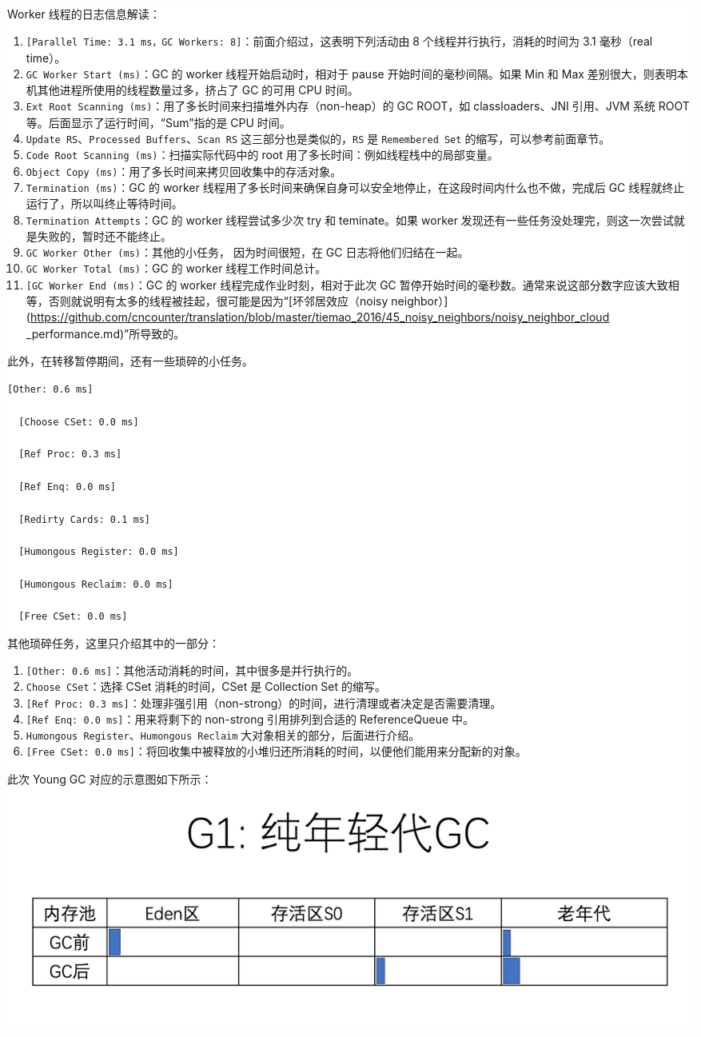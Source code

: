 Worker 线程的日志信息解读：

1. `[Parallel Time: 3.1 ms，GC Workers: 8]`：前面介绍过，这表明下列活动由 8 个线程并行执行，消耗的时间为 3.1 毫秒（real time）。
2. `GC Worker Start (ms)`：GC 的 worker 线程开始启动时，相对于 pause 开始时间的毫秒间隔。如果 Min 和 Max 差别很大，则表明本机其他进程所使用的线程数量过多，挤占了 GC 的可用 CPU 时间。
3. `Ext Root Scanning (ms)`：用了多长时间来扫描堆外内存（non-heap）的 GC ROOT，如 classloaders、JNI 引用、JVM 系统 ROOT 等。后面显示了运行时间，“Sum”指的是 CPU 时间。
4. `Update RS`、`Processed Buffers`、`Scan RS` 这三部分也是类似的，`RS` 是 `Remembered Set` 的缩写，可以参考前面章节。
5. `Code Root Scanning (ms)`：扫描实际代码中的 root 用了多长时间：例如线程栈中的局部变量。
6. `Object Copy (ms)`：用了多长时间来拷贝回收集中的存活对象。
7. `Termination (ms)`：GC 的 worker 线程用了多长时间来确保自身可以安全地停止，在这段时间内什么也不做，完成后 GC 线程就终止运行了，所以叫终止等待时间。
8. `Termination Attempts`：GC 的 worker 线程尝试多少次 try 和 teminate。如果 worker 发现还有一些任务没处理完，则这一次尝试就是失败的，暂时还不能终止。
9. `GC Worker Other (ms)`：其他的小任务， 因为时间很短，在 GC 日志将他们归结在一起。
10. `GC Worker Total (ms)`：GC 的 worker 线程工作时间总计。
11. `[GC Worker End (ms)`：GC 的 worker 线程完成作业时刻，相对于此次 GC 暂停开始时间的毫秒数。通常来说这部分数字应该大致相等，否则就说明有太多的线程被挂起，很可能是因为“[坏邻居效应（noisy neighbor）](https://github.com/cncounter/translation/blob/master/tiemao_2016/45_noisy_neighbors/noisy_neighbor_cloud _performance.md)”所导致的。

此外，在转移暂停期间，还有一些琐碎的小任务。

```shell
[Other: 0.6 ms]

  [Choose CSet: 0.0 ms]

  [Ref Proc: 0.3 ms]

  [Ref Enq: 0.0 ms]

  [Redirty Cards: 0.1 ms]

  [Humongous Register: 0.0 ms]

  [Humongous Reclaim: 0.0 ms]

  [Free CSet: 0.0 ms]
```

其他琐碎任务，这里只介绍其中的一部分：

1. `[Other: 0.6 ms]`：其他活动消耗的时间，其中很多是并行执行的。
2. `Choose CSet`：选择 CSet 消耗的时间，CSet 是 Collection Set 的缩写。
3. `[Ref Proc: 0.3 ms]`：处理非强引用（non-strong）的时间，进行清理或者决定是否需要清理。
4. `[Ref Enq: 0.0 ms]`：用来将剩下的 non-strong 引用排列到合适的 ReferenceQueue 中。
5. `Humongous Register`、`Humongous Reclaim` 大对象相关的部分，后面进行介绍。
6. `[Free CSet: 0.0 ms]`：将回收集中被释放的小堆归还所消耗的时间，以便他们能用来分配新的对象。

此次 Young GC 对应的示意图如下所示：

![58726143.png](assets/e9b457b0-6864-11ea-9d64-851af22d0044.png)
